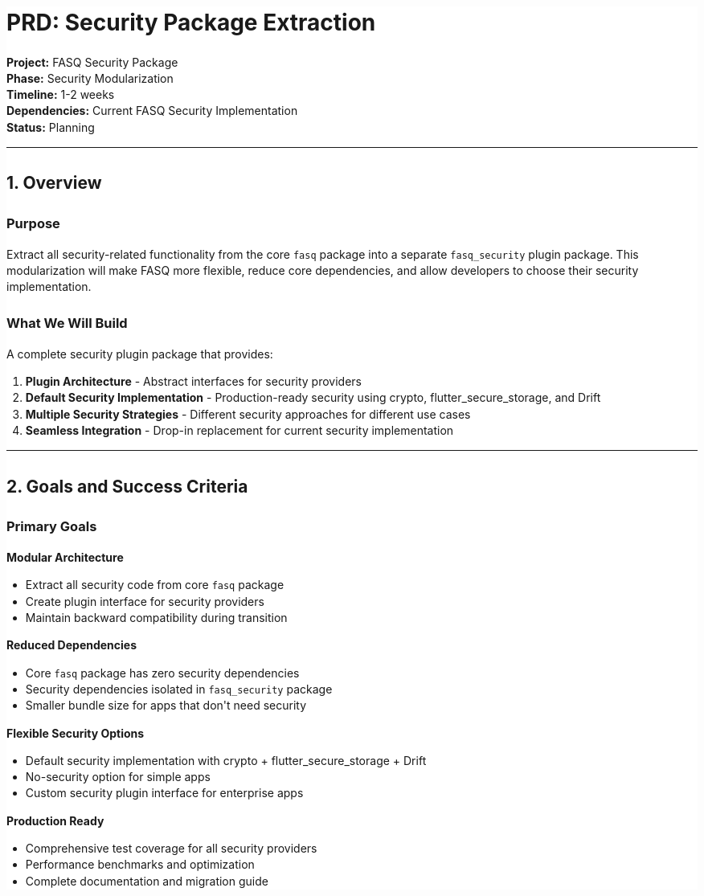 # PRD: Security Package Extraction

**Project:** FASQ Security Package  
**Phase:** Security Modularization  
**Timeline:** 1-2 weeks  
**Dependencies:** Current FASQ Security Implementation  
**Status:** Planning

---

## 1. Overview

### Purpose

Extract all security-related functionality from the core `fasq` package into a separate `fasq_security` plugin package. This modularization will make FASQ more flexible, reduce core dependencies, and allow developers to choose their security implementation.

### What We Will Build

A complete security plugin package that provides:
1. **Plugin Architecture** - Abstract interfaces for security providers
2. **Default Security Implementation** - Production-ready security using crypto, flutter_secure_storage, and Drift
3. **Multiple Security Strategies** - Different security approaches for different use cases
4. **Seamless Integration** - Drop-in replacement for current security implementation

---

## 2. Goals and Success Criteria

### Primary Goals

**Modular Architecture**
- Extract all security code from core `fasq` package
- Create plugin interface for security providers
- Maintain backward compatibility during transition

**Reduced Dependencies**
- Core `fasq` package has zero security dependencies
- Security dependencies isolated in `fasq_security` package
- Smaller bundle size for apps that don't need security

**Flexible Security Options**
- Default security implementation with crypto + flutter_secure_storage + Drift
- No-security option for simple apps
- Custom security plugin interface for enterprise apps

**Production Ready**
- Comprehensive test coverage for all security providers
- Performance benchmarks and optimization
- Complete documentation and migration guide
